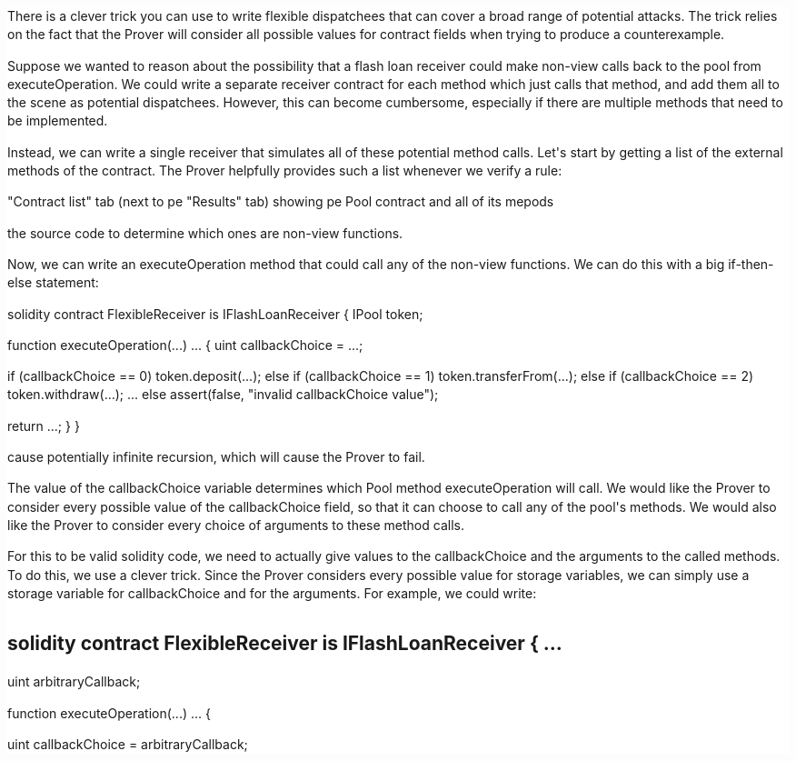 There is a clever trick you can use to write flexible dispatchees that can cover a broad range of potential attacks. The trick relies on the fact that the Prover will consider all possible values for contract fields when trying to produce a counterexample.

Suppose we wanted to reason about the possibility that a flash loan receiver could make non-view calls back to the pool from executeOperation. We could write a separate receiver contract for each method which just calls that method, and add them all to the scene as potential dispatchees. However, this can become cumbersome, especially if there are multiple methods that need to be implemented.

Instead, we can write a single receiver that simulates all of these potential method calls. Let's start by getting a list of the external methods of the contract. The Prover helpfully provides such a list whenever we verify a rule:

"Contract list" tab (next to pe "Results" tab) showing pe Pool contract and all of its mepods

the source code to determine which ones are non-view functions.

Now, we can write an executeOperation method that could call any of the non-view functions. We can do this with a big if-then-else statement:

solidity contract FlexibleReceiver is IFlashLoanReceiver { IPool token;

function executeOperation(...) ... {
uint      callbackChoice = ...;

if (callbackChoice == 0)
token.deposit(...);
else if (callbackChoice == 1)
token.transferFrom(...);
else if (callbackChoice == 2)
token.withdraw(...);
...
else
assert(false, "invalid callbackChoice value");

return ...;
}
}

cause potentially infinite recursion, which will cause the Prover to fail.

The value of the callbackChoice variable determines which Pool method executeOperation will call. We would like the Prover to consider every possible value of the callbackChoice field, so that it can choose to call any of the pool's methods. We would also like the Prover to consider every choice of arguments to these method calls.

For this to be valid solidity code, we need to actually give values to the callbackChoice and the arguments to the called methods. To do this, we use a clever trick. Since the Prover considers every possible value for storage variables, we can simply use a storage variable for callbackChoice and for the arguments. For example, we could write:

solidity contract FlexibleReceiver is IFlashLoanReceiver { ...
---
uint arbitraryCallback;

function executeOperation(...) ... {

uint callbackChoice = arbitraryCallback;
